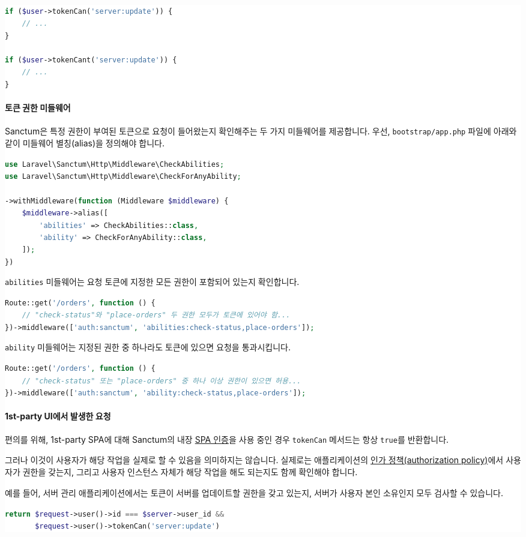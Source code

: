 ```php
if ($user->tokenCan('server:update')) {
    // ...
}

if ($user->tokenCant('server:update')) {
    // ...
}
```

<a name="token-ability-middleware"></a>
#### 토큰 권한 미들웨어

Sanctum은 특정 권한이 부여된 토큰으로 요청이 들어왔는지 확인해주는 두 가지 미들웨어를 제공합니다. 우선, `bootstrap/app.php` 파일에 아래와 같이 미들웨어 별칭(alias)을 정의해야 합니다.

```php
use Laravel\Sanctum\Http\Middleware\CheckAbilities;
use Laravel\Sanctum\Http\Middleware\CheckForAnyAbility;

->withMiddleware(function (Middleware $middleware) {
    $middleware->alias([
        'abilities' => CheckAbilities::class,
        'ability' => CheckForAnyAbility::class,
    ]);
})
```

`abilities` 미들웨어는 요청 토큰에 지정한 모든 권한이 포함되어 있는지 확인합니다.

```php
Route::get('/orders', function () {
    // "check-status"와 "place-orders" 두 권한 모두가 토큰에 있어야 함...
})->middleware(['auth:sanctum', 'abilities:check-status,place-orders']);
```

`ability` 미들웨어는 지정된 권한 중 하나라도 토큰에 있으면 요청을 통과시킵니다.

```php
Route::get('/orders', function () {
    // "check-status" 또는 "place-orders" 중 하나 이상 권한이 있으면 허용...
})->middleware(['auth:sanctum', 'ability:check-status,place-orders']);
```

<a name="first-party-ui-initiated-requests"></a>
#### 1st-party UI에서 발생한 요청

편의를 위해, 1st-party SPA에 대해 Sanctum의 내장 [SPA 인증](#spa-authentication)을 사용 중인 경우 `tokenCan` 메서드는 항상 `true`를 반환합니다.

그러나 이것이 사용자가 해당 작업을 실제로 할 수 있음을 의미하지는 않습니다. 실제로는 애플리케이션의 [인가 정책(authorization policy)](/docs/12.x/authorization#creating-policies)에서 사용자가 권한을 갖는지, 그리고 사용자 인스턴스 자체가 해당 작업을 해도 되는지도 함께 확인해야 합니다.

예를 들어, 서버 관리 애플리케이션에서는 토큰이 서버를 업데이트할 권한을 갖고 있는지, 서버가 사용자 본인 소유인지 모두 검사할 수 있습니다.

```php
return $request->user()->id === $server->user_id &&
       $request->user()->tokenCan('server:update')
```
